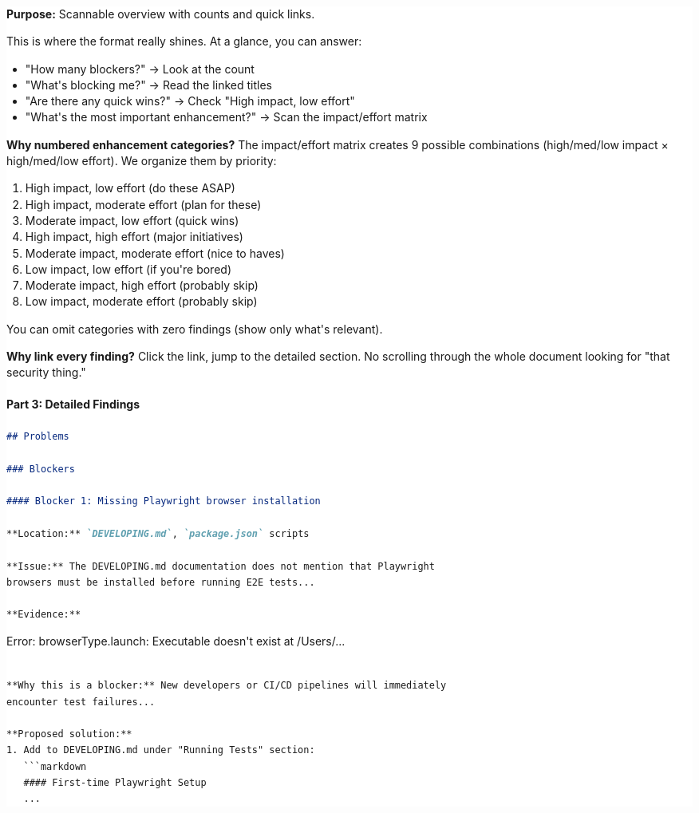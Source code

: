 **Purpose:** Scannable overview with counts and quick links.

This is where the format really shines. At a glance, you can answer:

- "How many blockers?" → Look at the count
- "What's blocking me?" → Read the linked titles
- "Are there any quick wins?" → Check "High impact, low effort"
- "What's the most important enhancement?" → Scan the impact/effort matrix

**Why numbered enhancement categories?** The impact/effort matrix creates 9 possible combinations (high/med/low impact × high/med/low effort). We organize them by priority:

1. High impact, low effort (do these ASAP)
2. High impact, moderate effort (plan for these)
3. Moderate impact, low effort (quick wins)
4. High impact, high effort (major initiatives)
5. Moderate impact, moderate effort (nice to haves)
6. Low impact, low effort (if you're bored)
7. Moderate impact, high effort (probably skip)
8. Low impact, moderate effort (probably skip)

You can omit categories with zero findings (show only what's relevant).

**Why link every finding?** Click the link, jump to the detailed section. No scrolling through the whole document looking for "that security thing."

#### Part 3: Detailed Findings

```markdown
## Problems

### Blockers

#### Blocker 1: Missing Playwright browser installation

**Location:** `DEVELOPING.md`, `package.json` scripts

**Issue:** The DEVELOPING.md documentation does not mention that Playwright
browsers must be installed before running E2E tests...

**Evidence:**
```

Error: browserType.launch: Executable doesn't exist at /Users/...

````

**Why this is a blocker:** New developers or CI/CD pipelines will immediately
encounter test failures...

**Proposed solution:**
1. Add to DEVELOPING.md under "Running Tests" section:
   ```markdown
   #### First-time Playwright Setup
   ...
````
